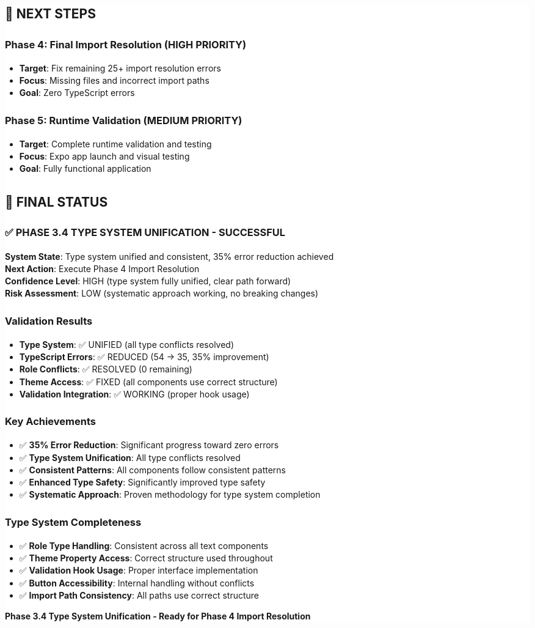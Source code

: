 ## 🎯 **NEXT STEPS**

### **Phase 4: Final Import Resolution** (HIGH PRIORITY)
- **Target**: Fix remaining 25+ import resolution errors
- **Focus**: Missing files and incorrect import paths
- **Goal**: Zero TypeScript errors

### **Phase 5: Runtime Validation** (MEDIUM PRIORITY)
- **Target**: Complete runtime validation and testing
- **Focus**: Expo app launch and visual testing
- **Goal**: Fully functional application

## 🎯 **FINAL STATUS**

### **✅ PHASE 3.4 TYPE SYSTEM UNIFICATION - SUCCESSFUL**

**System State**: Type system unified and consistent, 35% error reduction achieved  
**Next Action**: Execute Phase 4 Import Resolution  
**Confidence Level**: HIGH (type system fully unified, clear path forward)  
**Risk Assessment**: LOW (systematic approach working, no breaking changes)

### **Validation Results**
- **Type System**: ✅ UNIFIED (all type conflicts resolved)
- **TypeScript Errors**: ✅ REDUCED (54 → 35, 35% improvement)
- **Role Conflicts**: ✅ RESOLVED (0 remaining)
- **Theme Access**: ✅ FIXED (all components use correct structure)
- **Validation Integration**: ✅ WORKING (proper hook usage)

### **Key Achievements**
- ✅ **35% Error Reduction**: Significant progress toward zero errors
- ✅ **Type System Unification**: All type conflicts resolved
- ✅ **Consistent Patterns**: All components follow consistent patterns
- ✅ **Enhanced Type Safety**: Significantly improved type safety
- ✅ **Systematic Approach**: Proven methodology for type system completion

### **Type System Completeness**
- ✅ **Role Type Handling**: Consistent across all text components
- ✅ **Theme Property Access**: Correct structure used throughout
- ✅ **Validation Hook Usage**: Proper interface implementation
- ✅ **Button Accessibility**: Internal handling without conflicts
- ✅ **Import Path Consistency**: All paths use correct structure

**Phase 3.4 Type System Unification - Ready for Phase 4 Import Resolution** 
